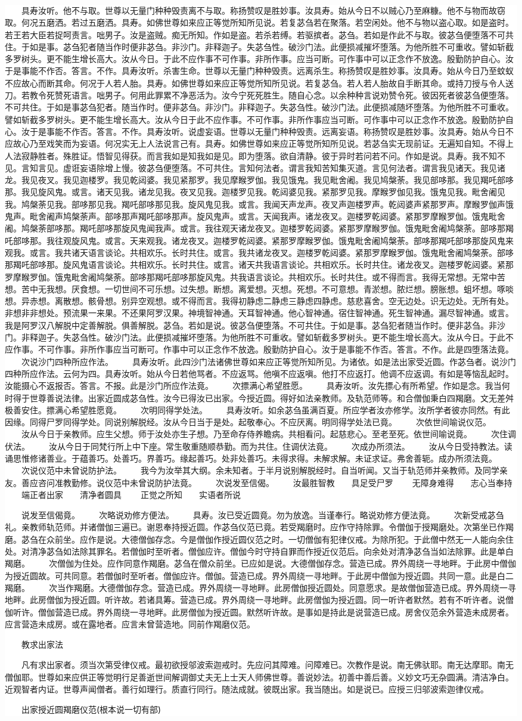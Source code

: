　　具寿汝听。他不与取。世尊以无量门种种毁责离不与取。称扬赞叹是胜妙事。汝具寿。始从今日不以贼心乃至麻糠。他不与物而故窃取。何况五磨洒。若过五磨洒。具寿。如佛世尊如来应正等觉所知所见说。若复苾刍若在聚落。若空闲处。他不与物以盗心取。如是盗时。若王若大臣若捉呵责言。咄男子。汝是盗贼。痴无所知。作如是盗。若杀若缚。若驱摈者。苾刍。若如是作此不与取。彼苾刍便堕落不可共住。于如是事。苾刍犯者随当作时便非苾刍。非沙门。非释迦子。失苾刍性。破沙门法。此便损减摧坏堕落。为他所胜不可重收。譬如斩截多罗树头。更不能生增长高大。汝从今日。于此不应作事不可作事。非所作事。应当可断。可作事中可以正念作不放逸。殷勤防护自心。汝于是事能不作否。答言。不作。具寿汝听。杀害生命。世尊以无量门种种毁责。远离杀生。称扬赞叹是胜妙事。汝具寿。始从今日乃至蚊蚁不应故心而断其命。何况于人若人胎。具寿。如佛世尊如来应正等觉所知所见说。若复苾刍。若人若人胎故自手断其命。或持刀授与令人送刀。若教令死赞死语言。咄男子。何用此罪累不净恶活为。汝今宁死死胜生。随自心念。以余种种言说劝赞令死。彼因死者彼苾刍便堕落。不可共住。于如是事苾刍犯者。随当作时。便非苾刍。非沙门。非释迦子。失苾刍性。破沙门法。此便损减随坏堕落。为他所胜不可重收。譬如斩截多罗树头。更不能生增长高大。汝从今日于此不应作事。不可作事。非所作事应当可断。可作事中可以正念作不放逸。殷勤防护自心。汝于是事能不作否。答言。不作。具寿汝听。说虚妄语。世尊以无量门种种毁责。远离妄语。称扬赞叹是胜妙事。汝具寿。始从今日不应故心乃至戏笑而为妄语。何况实无上人法说言己有。具寿。如佛世尊如来应正等觉所知所见说。若苾刍实无现前证。无遍知自知。不得上人法寂静胜者。殊胜证。悟智见得获。而言我如是知我如是见。即为堕落。欲自清静。彼于异时若问若不问。作如是说。具寿。我不知不见。言知言见。虚诳妄语除增上慢。彼苾刍便堕落。不可共住。言知何法者。谓言我知苦知集灭道。言见何法者。谓言我见诸天。我见诸龙。我见夜叉。我见迦楼罗。我见乾闼婆。我见紧那罗。我见摩睺罗伽。我见饿鬼。我见毗舍阇。我见鸠槃荼。我见部哆那。我见羯吒部哆那。我见旋风鬼。或言。诸天见我。诸龙见我。夜叉见我。迦楼罗见我。乾闼婆见我。紧那罗见我。摩睺罗伽见我。饿鬼见我。毗舍阇见我。鸠槃荼见我。部哆那见我。羯吒部哆那见我。旋风鬼见我。或言。我闻天声龙声。夜叉声迦楼罗声。乾闼婆声紧那罗声。摩睺罗伽声饿鬼声。毗舍阇声鸠槃荼声。部哆那声羯吒部哆那声。旋风鬼声。或言。天闻我声。诸龙夜叉。迦楼罗乾闼婆。紧那罗摩睺罗伽。饿鬼毗舍阇。鸠槃荼部哆那。羯吒部哆那旋风鬼闻我声。或言。我往观天诸龙夜叉。迦楼罗乾闼婆。紧那罗摩睺罗伽。饿鬼毗舍阇鸠槃荼。部哆那羯吒部哆那。我往观旋风鬼。或言。天来观我。诸龙夜叉。迦楼罗乾闼婆。紧那罗摩睺罗伽。饿鬼毗舍阇鸠槃荼。部哆那羯吒部哆那旋风鬼来观我。或言。我共诸天语言谈论。共相欢乐。长时共住。或言。我共诸龙夜叉。迦楼罗乾闼婆。紧那罗摩睺罗伽。饿鬼毗舍阇鸠槃荼。部哆那羯吒部哆那。旋风鬼语言谈论。共相欢乐。长时共住。或言。诸天共我语言谈论。共相欢乐。长时共住。诸龙夜叉。迦楼罗乾闼婆。紧那罗摩睺罗伽。饿鬼毗舍阇鸠槃荼。部哆那羯吒部哆那旋风鬼。共我语言谈论。共相欢乐。长时共住。或不得而言。我得无常想。无常中苦想。苦中无我想。厌食想。一切世间不可乐想。过失想。断想。离爱想。灭想。死想。不可意想。青淤想。脓烂想。膀胀想。蛆坏想。啄啖想。异赤想。离散想。骸骨想。别异空观想。或不得而言。我得初静虑二静虑三静虑四静虑。慈悲喜舍。空无边处。识无边处。无所有处。非想非非想处。预流果一来果。不还果阿罗汉果。神境智神通。天耳智神通。他心智神通。宿住智神通。死生智神通。漏尽智神通。或言。我是阿罗汉八解脱中定善解脱。俱善解脱。苾刍。若如是说。彼苾刍便堕落。不可共住。于如是事。苾刍犯者随当作时。便非苾刍。非沙门。非释迦子。失苾刍性。破沙门法。此便损减摧坏堕落。为他所胜不可重收。譬如斩截多罗树头。更不能生增长高大。汝从今日。于此不应作事。不可作事。非所作事应当可断可。作事中可以正念作不放逸。殷勤防护自心。汝于是事能不作否。答言。不作。此是四堕落法竟。
　　次说沙门四种所应作法。
　　具寿汝听。此四沙门法诸佛世尊如来应正等觉所知所见。为诸依。如是法出家受近圆。作苾刍者。说沙门四种所应作法。云何为四。具寿汝听。始从今日若他骂者。不应返骂。他嗔不应返嗔。他打不应返打。他调不应返调。有如是等恼乱起时。汝能摄心不返报否。答言。不报。此是沙门所应作法竟。
　　次摽满心希望胜愿。
　　具寿汝听。汝先摽心有所希望。作如是念。我当何时得于世尊善说法律。出家近圆成苾刍性。汝今已得汝已出家。今授近圆。得好如法亲教师。及轨范师等。和合僧伽秉白四羯磨。文无差舛极善安住。摽满心希望胜愿竟。
　　次明同得学处法。
　　具寿汝听。如余苾刍虽满百夏。所应学者汝亦修学。汝所学者彼亦同然。有此因缘。同得尸罗同得学处。同说别解脱经。汝从今日当于是处。起敬奉心。不应厌离。明同得学处法已竟。
　　次依世间喻说仪范。
　　汝从今日于亲教师。应生父想。师于汝处亦生子想。乃至命存侍养瞻病。共相看问。起慈悲心。至老至死。依世间喻说竟。
　　次住调伏法。
　　汝从今日于同梵行所上中下座。常生敬重随顺恭勤。而为共住。住调伏法竟。
　　次成办所须法。
　　汝从今日受持教法。读诵思惟修诸善业。于蕴善巧。处善巧。界善巧。缘起善巧。处非处善巧。未得求得。未解求解。未证求证。弗舍善轭。成办所须法竟。
　　次说仪范中未曾说防护法。
　　我今为汝举其大纲。余未知者。于半月说别解脱经时。自当听闻。又当于轨范师并亲教师。及同学亲友。善应咨问准教勤修。说仪范中未曾说防护法竟。
　　次说发至信偈。
　　汝最胜智教　　具足受尸罗
　　无障身难得　　志心当奉持
　　端正者出家　　清净者圆具
　　正觉之所知　　实语者所说

　　说发至信偈竟。
　　次略说劝修方便法。
　　具寿。汝已受近圆竟。勿为放逸。当谨奉行。略说劝修方便法竟。
　　次新受戒苾刍礼。亲教师轨范师。并诸僧伽三遍已。谢恩奉持授近圆。作苾刍仪范已竟。若受羯磨时。应作守持除罪。令僧伽于授羯磨处。次第坐已作羯磨。苾刍在众前坐。应作是说。大德僧伽存念。今是僧伽作授近圆仪范之时。一切僧伽有犯律仪戒。为除所犯。于此僧中然无一人能向余住处。对清净苾刍如法除其罪名。若僧伽时至听者。僧伽应许。僧伽今时守持自罪而作授近仪范后。向余处对清净苾刍当如法除罪。此是单白羯磨。
　　次僧伽为住处。应作同意作羯磨。苾刍在僧众前坐。已应如是说。大德僧伽存念。营造已成。界外周绕一寻地畔。于此房中僧伽为授近圆故。可共同意。若僧伽时至听者。僧伽应许。僧伽。营造已成。界外周绕一寻地畔。于此房中僧伽为授近圆。共同一意。此是白二羯磨。
　　次当作羯磨。大德僧伽存念。营造已成。界外周绕一寻地畔。此房僧伽授近圆处。同意愿求。是故僧伽营造已成。界外周绕一寻地畔。此房僧伽为授近圆。听许故。若诸具筹。营造已成。界外周绕一寻地畔。此房僧伽为授近圆。同一听许者默然。若有不听许者。说僧伽听许。僧伽营造已成。界外周绕一寻地畔。此房僧伽为授近圆。默然听许故。是事如是持此是说营造已成。房舍仪范余外营造未成房者。应言营造未成房。或在露地者。应言未曾营造地。同前作羯磨仪范。

　　教求出家法

　　凡有求出家者。须当次第受律仪戒。最初欲授邬波索迦戒时。先应问其障难。问障难已。次教作是说。南无佛驮耶。南无达摩耶。南无僧伽耶。世尊如来应供正等觉明行足善逝世间解调御丈夫无上士天人师佛世尊。善说妙法。初善中善后善。义妙文巧无杂圆满。清洁净白。近观智者内证。世尊声闻僧者。善行如理行。质直行同行。随法成就。彼既出家。我当随出。如是说已。应授三归邬波索迦律仪戒。

　　出家授近圆羯磨仪范(根本说一切有部)


